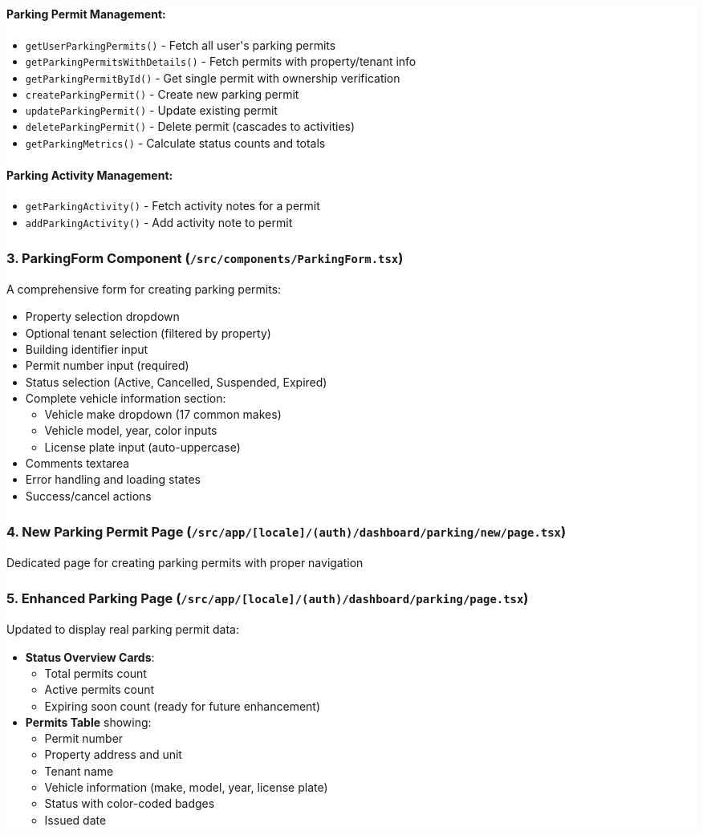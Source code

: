 #### Parking Permit Management:

- `getUserParkingPermits()` - Fetch all user's parking permits
- `getParkingPermitsWithDetails()` - Fetch permits with property/tenant info
- `getParkingPermitById()` - Get single permit with ownership verification
- `createParkingPermit()` - Create new parking permit
- `updateParkingPermit()` - Update existing permit
- `deleteParkingPermit()` - Delete permit (cascades to activities)
- `getParkingMetrics()` - Calculate status counts and totals

#### Parking Activity Management:

- `getParkingActivity()` - Fetch activity notes for a permit
- `addParkingActivity()` - Add activity note to permit

### 3. **ParkingForm Component** (`/src/components/ParkingForm.tsx`)

A comprehensive form for creating parking permits:

- Property selection dropdown
- Optional tenant selection (filtered by property)
- Building identifier input
- Permit number input (required)
- Status selection (Active, Cancelled, Suspended, Expired)
- Complete vehicle information section:
  - Vehicle make dropdown (17 common makes)
  - Vehicle model, year, color inputs
  - License plate input (auto-uppercase)
- Comments textarea
- Error handling and loading states
- Success/cancel actions

### 4. **New Parking Permit Page** (`/src/app/[locale]/(auth)/dashboard/parking/new/page.tsx`)

Dedicated page for creating parking permits with proper navigation

### 5. **Enhanced Parking Page** (`/src/app/[locale]/(auth)/dashboard/parking/page.tsx`)

Updated to display real parking permit data:

- **Status Overview Cards**:
  - Total permits count
  - Active permits count
  - Expiring soon count (ready for future enhancement)
- **Permits Table** showing:
  - Permit number
  - Property address and unit
  - Tenant name
  - Vehicle information (make, model, year, license plate)
  - Status with color-coded badges
  - Issued date
